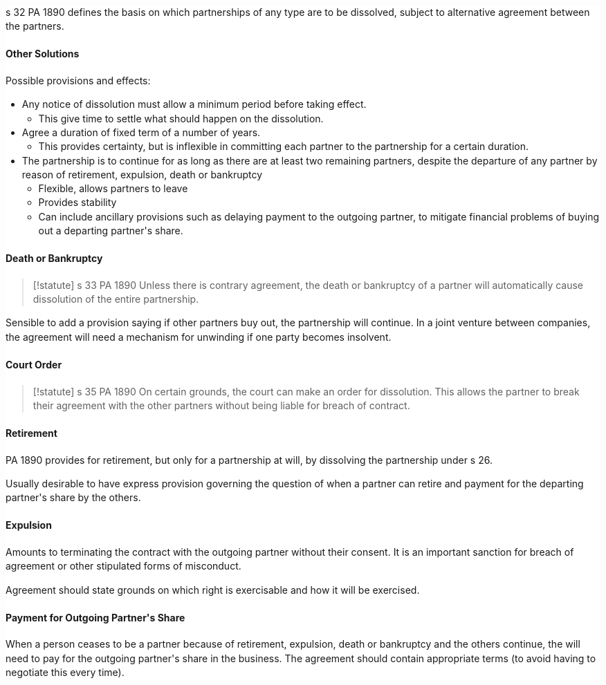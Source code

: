 s 32 PA 1890 defines the basis on which partnerships of any type are to be dissolved, subject to alternative agreement between the partners.

#### Other Solutions

Possible provisions and effects:

- Any notice of dissolution must allow a minimum period before taking effect.
	- This give time to settle what should happen on the dissolution.
- Agree a duration of fixed term of a number of years.
	- This provides certainty, but is inflexible in committing each partner to the partnership for a certain duration.
- The partnership is to continue for as long as there are at least two remaining partners, despite the departure of any partner by reason of retirement, expulsion, death or bankruptcy
	- Flexible, allows partners to leave
	- Provides stability
	- Can include ancillary provisions such as delaying payment to the outgoing partner, to mitigate financial problems of buying out a departing partner's share.

#### Death or Bankruptcy

> [!statute] s 33 PA 1890
> Unless there is contrary agreement, the death or bankruptcy of a partner will automatically cause dissolution of the entire partnership. 

Sensible to add a provision saying if other partners buy out, the partnership will continue. In a joint venture between companies, the agreement will need a mechanism for unwinding if one party becomes insolvent.

#### Court Order

> [!statute] s 35 PA 1890
> On certain grounds, the court can make an order for dissolution. This allows the partner to break their agreement with the other partners without being liable for breach of contract.

#### Retirement

PA 1890 provides for retirement, but only for a partnership at will, by dissolving the partnership under s 26.

Usually desirable to have express provision governing the question of when a partner can retire and payment for the departing partner's share by the others.

#### Expulsion

Amounts to terminating the contract with the outgoing partner without their consent. It is an important sanction for breach of agreement or other stipulated forms of misconduct.

Agreement should state grounds on which right is exercisable and how it will be exercised.

#### Payment for Outgoing Partner's Share

When a person ceases to be a partner because of retirement, expulsion, death or bankruptcy and the others continue, the will need to pay for the outgoing partner's share in the business. The agreement should contain appropriate terms (to avoid having to negotiate this every time).
